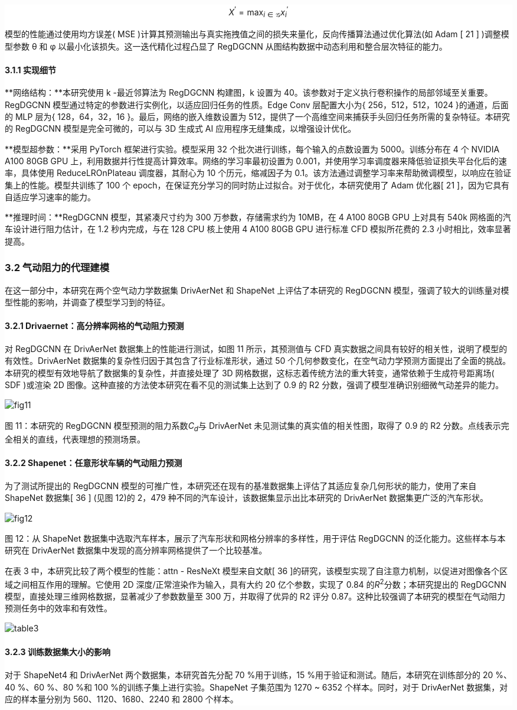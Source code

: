 $$
X^{\prime}=\max_{i\in\mathscr{G}}x_i^{\prime}
$$

模型的性能通过使用均方误差( MSE )计算其预测输出与真实拖拽值之间的损失来量化，反向传播算法通过优化算法(如 Adam [ 21 ] )调整模型参数 θ 和 φ 以最小化该损失。这一迭代精化过程凸显了 RegDGCNN 从图结构数据中动态利用和整合层次特征的能力。

#### 3.1.1 实现细节

**网络结构：**本研究使用 k -最近邻算法为 RegDGCNN 构建图，k 设置为 40。该参数对于定义执行卷积操作的局部邻域至关重要。RegDGCNN 模型通过特定的参数进行实例化，以适应回归任务的性质。Edge Conv 层配置大小为{ 256，512，512，1024 }的通道，后面的 MLP 层为{ 128，64，32，16 }。最后，网络的嵌入维数设置为 512，提供了一个高维空间来捕获手头回归任务所需的复杂特征。本研究的 RegDGCNN 模型是完全可微的，可以与 3D 生成式 AI 应用程序无缝集成，以增强设计优化。

**模型超参数：**采用 PyTorch 框架进行实验。模型采用 32 个批次进行训练，每个输入的点数设置为 5000。训练分布在 4 个 NVIDIA A100 80GB GPU 上，利用数据并行性提高计算效率。网络的学习率最初设置为 0.001，并使用学习率调度器来降低验证损失平台化后的速率，具体使用 ReduceLROnPlateau 调度器，其耐心为 10 个历元，缩减因子为 0.1。该方法通过调整学习率来帮助微调模型，以响应在验证集上的性能。模型共训练了 100 个 epoch，在保证充分学习的同时防止过拟合。对于优化，本研究使用了 Adam 优化器[ 21 ]，因为它具有自适应学习速率的能力。

**推理时间：**RegDGCNN 模型，其紧凑尺寸约为 300 万参数，存储需求约为 10MB，在 4 A100 80GB GPU 上对具有 540k 网格面的汽车设计进行阻力估计，在 1.2 秒内完成，与在 128 CPU 核上使用 4 A100 80GB GPU 进行标准 CFD 模拟所花费的 2.3 小时相比，效率显著提高。

### 3.2 气动阻力的代理建模

在这一部分中，本研究在两个空气动力学数据集 DrivAerNet 和 ShapeNet 上评估了本研究的 RegDGCNN 模型，强调了较大的训练量对模型性能的影响，并调查了模型学习到的特征。

#### 3.2.1 Drivaernet：高分辨率网格的气动阻力预测

对 RegDGCNN 在 DrivAerNet 数据集上的性能进行测试，如图 11 所示，其预测值与 CFD 真实数据之间具有较好的相关性，说明了模型的有效性。DrivAerNet 数据集的复杂性归因于其包含了行业标准形状，通过 50 个几何参数变化，在空气动力学预测方面提出了全面的挑战。本研究的模型有效地导航了数据集的复杂性，并直接处理了 3D 网格数据，这标志着传统方法的重大转变，通常依赖于生成符号距离场( SDF )或渲染 2D 图像。这种直接的方法使本研究在看不见的测试集上达到了 0.9 的 R2 分数，强调了模型准确识别细微气动差异的能力。

![fig11](https://dataset.bj.bcebos.com/PaddleScience/DNNFluid-Car/DrivAer/fig/fig11.jpg)

图 11：本研究的 RegDGCNN 模型预测的阻力系数$C_d$与 DrivAerNet 未见测试集的真实值的相关性图，取得了 0.9 的 R2 分数。点线表示完全相关的直线，代表理想的预测场景。

#### 3.2.2 Shapenet：任意形状车辆的气动阻力预测

为了测试所提出的 RegDGCNN 模型的可推广性，本研究还在现有的基准数据集上评估了其适应复杂几何形状的能力，使用了来自 ShapeNet 数据集[ 36 ] (见图 12)的 2，479 种不同的汽车设计，该数据集显示出比本研究的 DrivAerNet 数据集更广泛的汽车形状。

![fig12](https://dataset.bj.bcebos.com/PaddleScience/DNNFluid-Car/DrivAer/fig/fig12.jpg)

图 12：从 ShapeNet 数据集中选取汽车样本，展示了汽车形状和网格分辨率的多样性，用于评估 RegDGCNN 的泛化能力。这些样本与本研究在 DrivAerNet 数据集中发现的高分辨率网格提供了一个比较基准。

在表 3 中，本研究比较了两个模型的性能：attn - ResNeXt 模型来自文献[ 36 ]的研究，该模型实现了自注意力机制，以促进对图像各个区域之间相互作用的理解。它使用 2D 深度/正常渲染作为输入，具有大约 20 亿个参数，实现了 0.84 的$R^2$分数；本研究提出的 RegDGCNN 模型，直接处理三维网格数据，显著减少了参数数量至 300 万，并取得了优异的 R2 评分 0.87。这种比较强调了本研究的模型在气动阻力预测任务中的效率和有效性。

![table3](https://dataset.bj.bcebos.com/PaddleScience/DNNFluid-Car/DrivAer/fig/table3.jpg)

#### 3.2.3 训练数据集大小的影响

对于 ShapeNet4 和 DrivAerNet 两个数据集，本研究首先分配 70 %用于训练，15 %用于验证和测试。随后，本研究在训练部分的 20 %、40 %、60 %、80 %和 100 %的训练子集上进行实验。ShapeNet 子集范围为 1270 ~ 6352 个样本。同时，对于 DrivAerNet 数据集，对应的样本量分别为 560、1120、1680、2240 和 2800 个样本。
